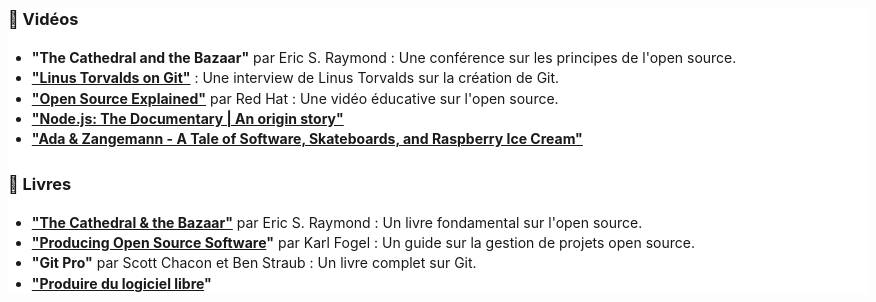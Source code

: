 ### 🎥 Vidéos
- **"The Cathedral and the Bazaar"** par Eric S. Raymond : Une conférence sur les principes de l'open source.
- **["Linus Torvalds on Git"](https://www.youtube.com/watch?v=idLyobOhtO4)** : Une interview de Linus Torvalds sur la création de Git.
- **["Open Source Explained"](https://www.youtube.com/watch?v=PVD1LNDxOnc)** par Red Hat : Une vidéo éducative sur l'open source.
- **["Node.js: The Documentary | An origin story"](https://www.youtube.com/watch?v=LB8KwiiUGy0)**
- **["Ada & Zangemann - A Tale of Software, Skateboards, and Raspberry Ice Cream"](https://media.fsfe.org/w/j1c6LQVZ8qnCLLwpXMuw3M)**

### 📖 Livres
- **["The Cathedral & the Bazaar"](https://www.youtube.com/watch?v=r6ZIxLvc9iY&list=PL1a38XXThqSZhrPLWqqPkFubQyAokvZ4-)** par Eric S. Raymond : Un livre fondamental sur l'open source.
- **["Producing Open Source Software](https://producingoss.com/)"** par Karl Fogel : Un guide sur la gestion de projets open source.
- **"Git Pro"** par Scott Chacon et Ben Straub : Un livre complet sur Git.
- **["Produire du logiciel libre](https://archives.framabook.org/produire-du-logiciel-libre-2/index.html)"**

